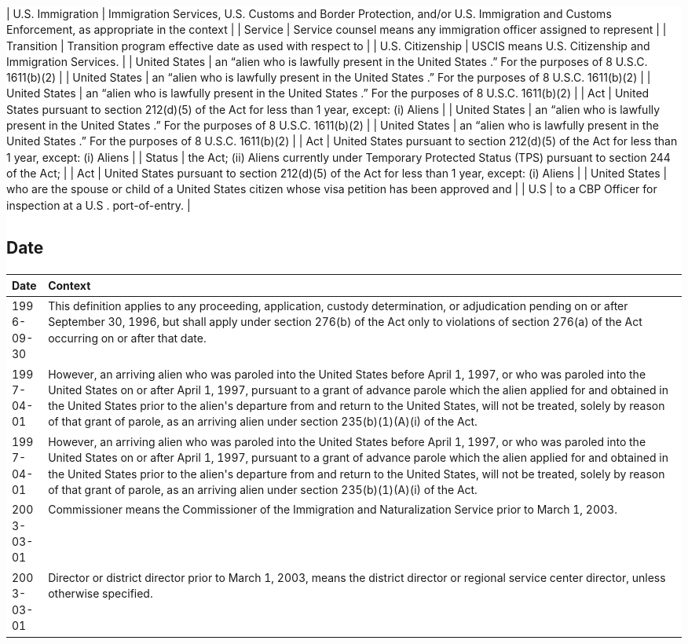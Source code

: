 | U.S. Immigration  | Immigration Services, U.S. Customs and Border Protection, and/or U.S. Immigration and Customs Enforcement, as appropriate in the context         |
| Service           | Service counsel means any immigration officer assigned to represent                                                                              |
| Transition        | Transition program effective date as used with respect to                                                                                        |
| U.S. Citizenship  | USCIS means  U.S. Citizenship  and Immigration Services.                                                                                         |
| United States     | an &#8220;alien who is lawfully present in the United States .&#8221; For the purposes of 8 U.S.C. 1611(b)(2)                                    |
| United States     | an &#8220;alien who is lawfully present in the United States .&#8221; For the purposes of 8 U.S.C. 1611(b)(2)                                    |
| United States     | an &#8220;alien who is lawfully present in the United States .&#8221; For the purposes of 8 U.S.C. 1611(b)(2)                                    |
| Act               | United States pursuant to section 212(d)(5) of the Act for less than 1 year, except: (i) Aliens                                                  |
| United States     | an &#8220;alien who is lawfully present in the United States .&#8221; For the purposes of 8 U.S.C. 1611(b)(2)                                    |
| United States     | an &#8220;alien who is lawfully present in the United States .&#8221; For the purposes of 8 U.S.C. 1611(b)(2)                                    |
| Act               | United States pursuant to section 212(d)(5) of the Act for less than 1 year, except: (i) Aliens                                                  |
| Status            | the Act; (ii) Aliens currently under Temporary Protected Status (TPS) pursuant to section 244 of the Act;                                        |
| Act               | United States pursuant to section 212(d)(5) of the Act for less than 1 year, except: (i) Aliens                                                  |
| United States     | who are the spouse or child of a United States citizen whose visa petition has been approved and                                                 |
| U.S               | to a CBP Officer for inspection at a U.S . port-of-entry.                                                                                        |


## Date

| Date       | Context                                                                                                                                                                                                                                                                                                                                                                                                                                                             |
|:-----------|:--------------------------------------------------------------------------------------------------------------------------------------------------------------------------------------------------------------------------------------------------------------------------------------------------------------------------------------------------------------------------------------------------------------------------------------------------------------------|
| 1996-09-30 | This definition applies to any proceeding, application, custody determination, or adjudication pending on or after September 30, 1996, but shall apply under section 276(b) of the Act only to violations of section 276(a) of the Act occurring on or after that date.                                                                                                                                                                                             |
| 1997-04-01 | However, an arriving alien who was paroled into the United States before April 1, 1997, or who was paroled into the United States on or after April 1, 1997, pursuant to a grant of advance parole which the alien applied for and obtained in the United States prior to the alien's departure from and return to the United States, will not be treated, solely by reason of that grant of parole, as an arriving alien under section 235(b)(1)(A)(i) of the Act. |
| 1997-04-01 | However, an arriving alien who was paroled into the United States before April 1, 1997, or who was paroled into the United States on or after April 1, 1997, pursuant to a grant of advance parole which the alien applied for and obtained in the United States prior to the alien's departure from and return to the United States, will not be treated, solely by reason of that grant of parole, as an arriving alien under section 235(b)(1)(A)(i) of the Act. |
| 2003-03-01 | Commissioner means the Commissioner of the Immigration and Naturalization Service prior to March 1, 2003.                                                                                                                                                                                                                                                                                                                                                           |
| 2003-03-01 | Director or district director prior to March 1, 2003, means the district director or regional service center director, unless otherwise specified.                                                                                                                                                                                                                                                                                                                  |